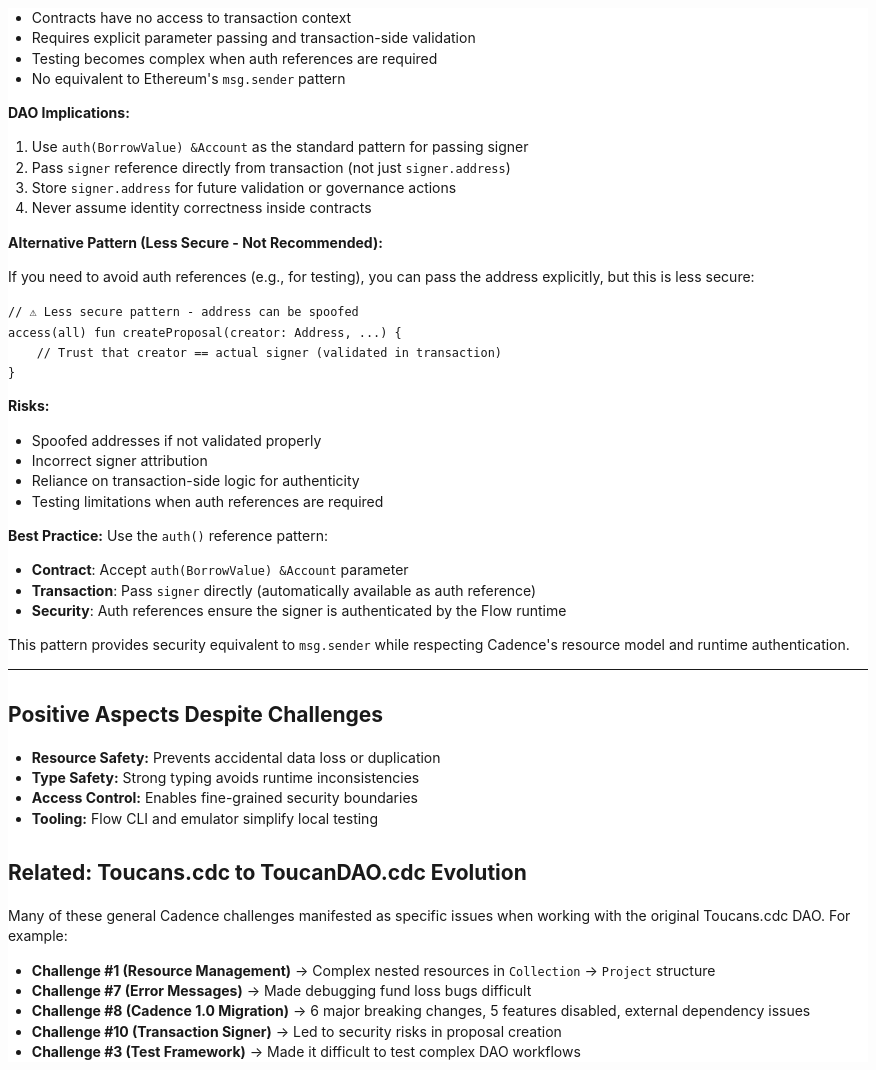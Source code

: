 * Contracts have no access to transaction context
* Requires explicit parameter passing and transaction-side validation
* Testing becomes complex when auth references are required
* No equivalent to Ethereum's `msg.sender` pattern

**DAO Implications:**

1. Use `auth(BorrowValue) &Account` as the standard pattern for passing signer
2. Pass `signer` reference directly from transaction (not just `signer.address`)
3. Store `signer.address` for future validation or governance actions
4. Never assume identity correctness inside contracts

**Alternative Pattern (Less Secure - Not Recommended):**

If you need to avoid auth references (e.g., for testing), you can pass the address explicitly, but this is less secure:

```cadence
// ⚠️ Less secure pattern - address can be spoofed
access(all) fun createProposal(creator: Address, ...) {
    // Trust that creator == actual signer (validated in transaction)
}
```

**Risks:**

* Spoofed addresses if not validated properly
* Incorrect signer attribution
* Reliance on transaction-side logic for authenticity
* Testing limitations when auth references are required

**Best Practice:**
Use the `auth()` reference pattern:

* **Contract**: Accept `auth(BorrowValue) &Account` parameter
* **Transaction**: Pass `signer` directly (automatically available as auth reference)
* **Security**: Auth references ensure the signer is authenticated by the Flow runtime

This pattern provides security equivalent to `msg.sender` while respecting Cadence's resource model and runtime authentication.

---

## **Positive Aspects Despite Challenges**

* **Resource Safety:** Prevents accidental data loss or duplication
* **Type Safety:** Strong typing avoids runtime inconsistencies
* **Access Control:** Enables fine-grained security boundaries
* **Tooling:** Flow CLI and emulator simplify local testing

## **Related: Toucans.cdc to ToucanDAO.cdc Evolution**

Many of these general Cadence challenges manifested as specific issues when working with the original Toucans.cdc DAO. For example:

- **Challenge #1 (Resource Management)** → Complex nested resources in `Collection` → `Project` structure
- **Challenge #7 (Error Messages)** → Made debugging fund loss bugs difficult
- **Challenge #8 (Cadence 1.0 Migration)** → 6 major breaking changes, 5 features disabled, external dependency issues
- **Challenge #10 (Transaction Signer)** → Led to security risks in proposal creation
- **Challenge #3 (Test Framework)** → Made it difficult to test complex DAO workflows
